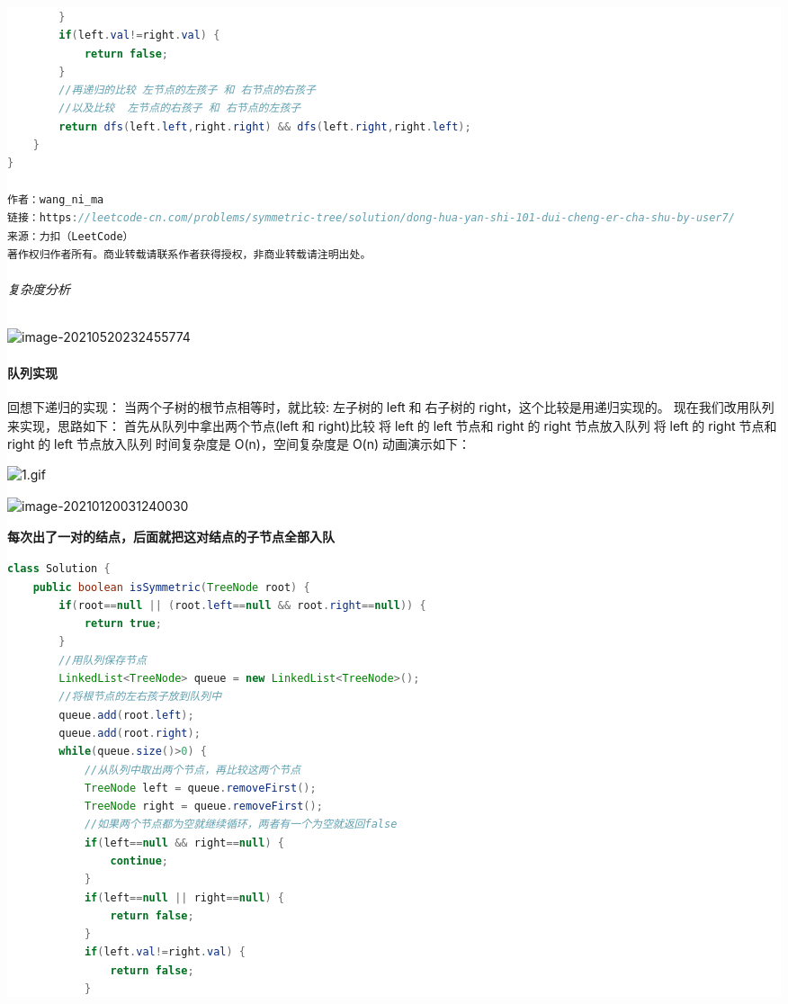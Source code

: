 ```java
		}
		if(left.val!=right.val) {
			return false;
		}
		//再递归的比较 左节点的左孩子 和 右节点的右孩子
		//以及比较  左节点的右孩子 和 右节点的左孩子
		return dfs(left.left,right.right) && dfs(left.right,right.left);
	}
}

作者：wang_ni_ma
链接：https://leetcode-cn.com/problems/symmetric-tree/solution/dong-hua-yan-shi-101-dui-cheng-er-cha-shu-by-user7/
来源：力扣（LeetCode）
著作权归作者所有。商业转载请联系作者获得授权，非商业转载请注明出处。
```

###### 复杂度分析

![image-20210520232455774](https://gitee.com/top20chenql/md_imgs/raw/master/img/20210520232456.png)

#### 队列实现

回想下递归的实现：
当两个子树的根节点相等时，就比较:
左子树的 left 和 右子树的 right，这个比较是用递归实现的。
现在我们改用队列来实现，思路如下：
首先从队列中拿出两个节点(left 和 right)比较
将 left 的 left 节点和 right 的 right 节点放入队列
将 left 的 right 节点和 right 的 left 节点放入队列
时间复杂度是 O(n)，空间复杂度是 O(n)
动画演示如下：

![1.gif](https://pic.leetcode-cn.com/45a663b08efaa14193d63ef63ae3d1d130807467d13707f584906ad3af4adc36-1.gif)

![image-20210120031240030](https://gitee.com/top20chenql/md_imgs/raw/master/img/20210120031240.png)

**每次出了一对的结点，后面就把这对结点的子节点全部入队**

```java
class Solution {
	public boolean isSymmetric(TreeNode root) {
		if(root==null || (root.left==null && root.right==null)) {
			return true;
		}
		//用队列保存节点
		LinkedList<TreeNode> queue = new LinkedList<TreeNode>();
		//将根节点的左右孩子放到队列中
		queue.add(root.left);
		queue.add(root.right);
		while(queue.size()>0) {
			//从队列中取出两个节点，再比较这两个节点
			TreeNode left = queue.removeFirst();
			TreeNode right = queue.removeFirst();
			//如果两个节点都为空就继续循环，两者有一个为空就返回false
			if(left==null && right==null) {
				continue;
			}
			if(left==null || right==null) {
				return false;
			}
			if(left.val!=right.val) {
				return false;
			}
```